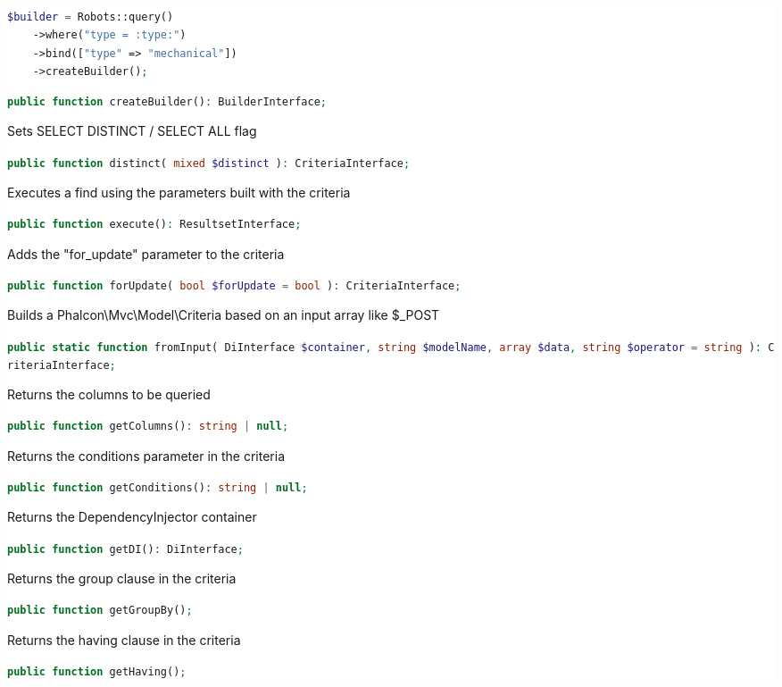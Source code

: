 ```php
$builder = Robots::query()
    ->where("type = :type:")
    ->bind(["type" => "mechanical"])
    ->createBuilder();
```

```php
public function createBuilder(): BuilderInterface;
```

Sets SELECT DISTINCT / SELECT ALL flag

```php
public function distinct( mixed $distinct ): CriteriaInterface;
```

Executes a find using the parameters built with the criteria

```php
public function execute(): ResultsetInterface;
```

Adds the "for_update" parameter to the criteria

```php
public function forUpdate( bool $forUpdate = bool ): CriteriaInterface;
```

Builds a Phalcon\Mvc\Model\Criteria based on an input array like $_POST

```php
public static function fromInput( DiInterface $container, string $modelName, array $data, string $operator = string ): CriteriaInterface;
```

Returns the columns to be queried

```php
public function getColumns(): string | null;
```

Returns the conditions parameter in the criteria

```php
public function getConditions(): string | null;
```

Returns the DependencyInjector container

```php
public function getDI(): DiInterface;
```

Returns the group clause in the criteria

```php
public function getGroupBy();
```

Returns the having clause in the criteria

```php
public function getHaving();
```
